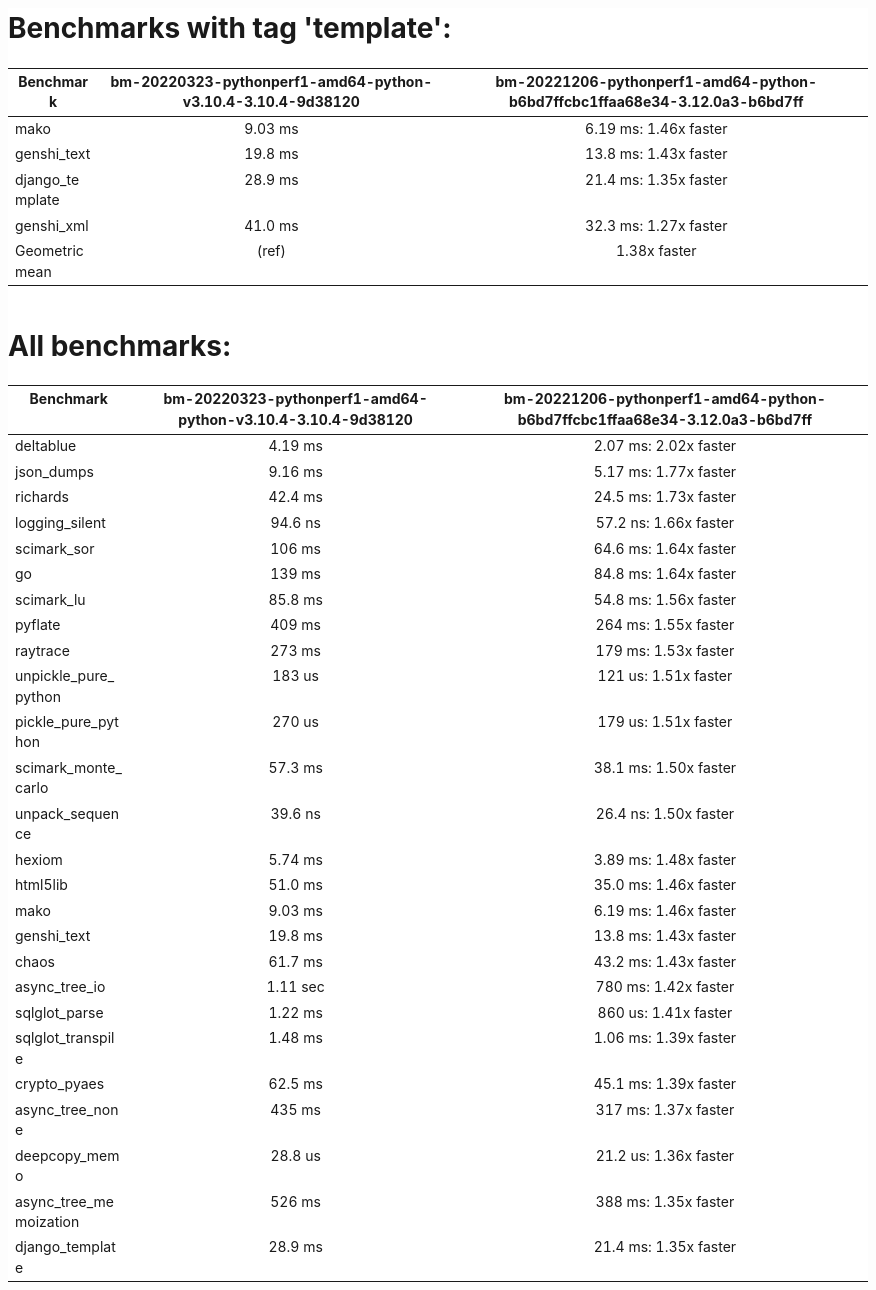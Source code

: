 Benchmarks with tag 'template':
===============================

| Benchmark       | bm-20220323-pythonperf1-amd64-python-v3.10.4-3.10.4-9d38120 | bm-20221206-pythonperf1-amd64-python-b6bd7ffcbc1ffaa68e34-3.12.0a3-b6bd7ff |
|-----------------|:-----------------------------------------------------------:|:--------------------------------------------------------------------------:|
| mako            | 9.03 ms                                                     | 6.19 ms: 1.46x faster                                                      |
| genshi_text     | 19.8 ms                                                     | 13.8 ms: 1.43x faster                                                      |
| django_template | 28.9 ms                                                     | 21.4 ms: 1.35x faster                                                      |
| genshi_xml      | 41.0 ms                                                     | 32.3 ms: 1.27x faster                                                      |
| Geometric mean  | (ref)                                                       | 1.38x faster                                                               |

All benchmarks:
===============

| Benchmark               | bm-20220323-pythonperf1-amd64-python-v3.10.4-3.10.4-9d38120 | bm-20221206-pythonperf1-amd64-python-b6bd7ffcbc1ffaa68e34-3.12.0a3-b6bd7ff |
|-------------------------|:-----------------------------------------------------------:|:--------------------------------------------------------------------------:|
| deltablue               | 4.19 ms                                                     | 2.07 ms: 2.02x faster                                                      |
| json_dumps              | 9.16 ms                                                     | 5.17 ms: 1.77x faster                                                      |
| richards                | 42.4 ms                                                     | 24.5 ms: 1.73x faster                                                      |
| logging_silent          | 94.6 ns                                                     | 57.2 ns: 1.66x faster                                                      |
| scimark_sor             | 106 ms                                                      | 64.6 ms: 1.64x faster                                                      |
| go                      | 139 ms                                                      | 84.8 ms: 1.64x faster                                                      |
| scimark_lu              | 85.8 ms                                                     | 54.8 ms: 1.56x faster                                                      |
| pyflate                 | 409 ms                                                      | 264 ms: 1.55x faster                                                       |
| raytrace                | 273 ms                                                      | 179 ms: 1.53x faster                                                       |
| unpickle_pure_python    | 183 us                                                      | 121 us: 1.51x faster                                                       |
| pickle_pure_python      | 270 us                                                      | 179 us: 1.51x faster                                                       |
| scimark_monte_carlo     | 57.3 ms                                                     | 38.1 ms: 1.50x faster                                                      |
| unpack_sequence         | 39.6 ns                                                     | 26.4 ns: 1.50x faster                                                      |
| hexiom                  | 5.74 ms                                                     | 3.89 ms: 1.48x faster                                                      |
| html5lib                | 51.0 ms                                                     | 35.0 ms: 1.46x faster                                                      |
| mako                    | 9.03 ms                                                     | 6.19 ms: 1.46x faster                                                      |
| genshi_text             | 19.8 ms                                                     | 13.8 ms: 1.43x faster                                                      |
| chaos                   | 61.7 ms                                                     | 43.2 ms: 1.43x faster                                                      |
| async_tree_io           | 1.11 sec                                                    | 780 ms: 1.42x faster                                                       |
| sqlglot_parse           | 1.22 ms                                                     | 860 us: 1.41x faster                                                       |
| sqlglot_transpile       | 1.48 ms                                                     | 1.06 ms: 1.39x faster                                                      |
| crypto_pyaes            | 62.5 ms                                                     | 45.1 ms: 1.39x faster                                                      |
| async_tree_none         | 435 ms                                                      | 317 ms: 1.37x faster                                                       |
| deepcopy_memo           | 28.8 us                                                     | 21.2 us: 1.36x faster                                                      |
| async_tree_memoization  | 526 ms                                                      | 388 ms: 1.35x faster                                                       |
| django_template         | 28.9 ms                                                     | 21.4 ms: 1.35x faster                                                      |